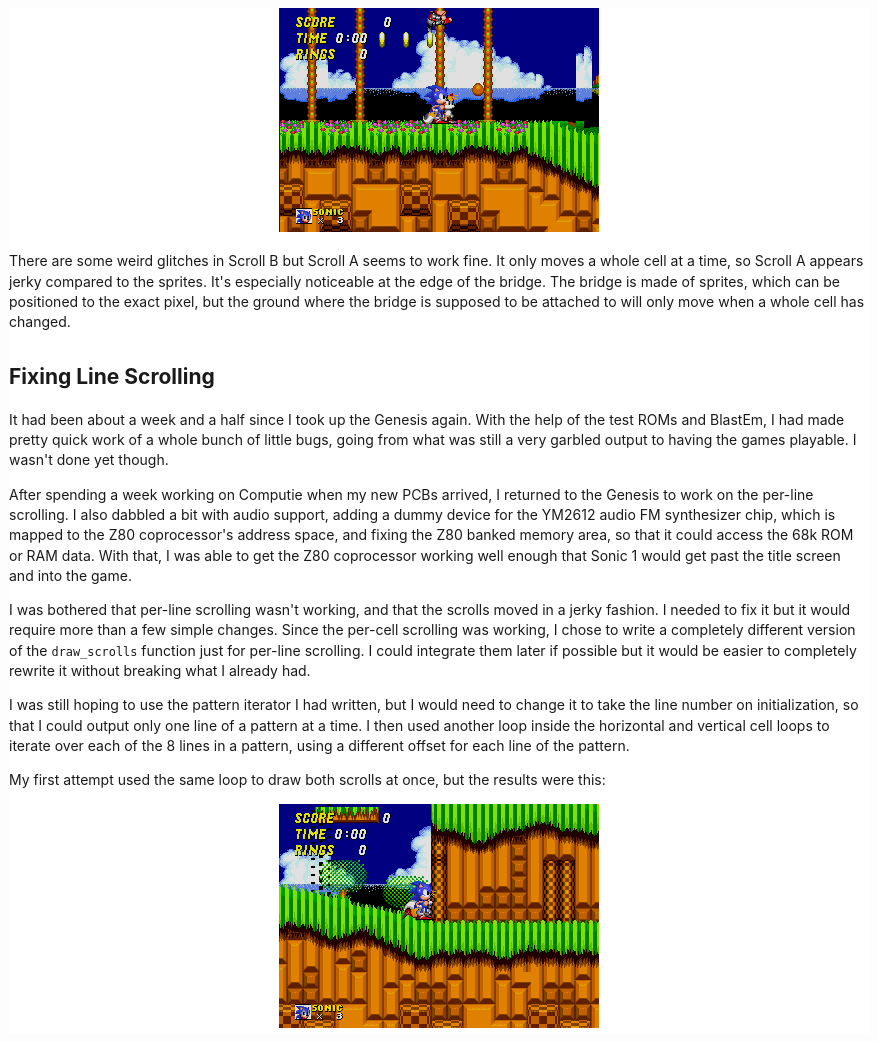 <p align="center">
<img src="images/2022-01/sonic2-scrolling-fixed.gif" title="Sonic2 with vertical and horizontal scrolling offsets sort of working" />
</p>

There are some weird glitches in Scroll B but Scroll A seems to work fine.  It only moves a whole
cell at a time, so Scroll A appears jerky compared to the sprites.  It's especially noticeable at
the edge of the bridge.  The bridge is made of sprites, which can be positioned to the exact pixel,
but the ground where the bridge is supposed to be attached to will only move when a whole cell has
changed.


Fixing Line Scrolling
---------------------

It had been about a week and a half since I took up the Genesis again.  With the help of the test
ROMs and BlastEm, I had made pretty quick work of a whole bunch of little bugs, going from what was
still a very garbled output to having the games playable.  I wasn't done yet though.

After spending a week working on Computie when my new PCBs arrived, I returned to the Genesis to
work on the per-line scrolling.  I also dabbled a bit with audio support, adding a dummy device for
the YM2612 audio FM synthesizer chip, which is mapped to the Z80 coprocessor's address space, and
fixing the Z80 banked memory area, so that it could access the 68k ROM or RAM data.  With that, I
was able to get the Z80 coprocessor working well enough that Sonic 1 would get past the title screen
and into the game.

I was bothered that per-line scrolling wasn't working, and that the scrolls moved in a jerky
fashion.  I needed to fix it but it would require more than a few simple changes.  Since the
per-cell scrolling was working, I chose to write a completely different version of the
`draw_scrolls` function just for per-line scrolling.  I could integrate them later if possible but
it would be easier to completely rewrite it without breaking what I already had.

I was still hoping to use the pattern iterator I had written, but I would need to change it to take
the line number on initialization, so that I could output only one line of a pattern at a time.  I
then used another loop inside the horizontal and vertical cell loops to iterate over each of the 8
lines in a pattern, using a different offset for each line of the pattern.

My first attempt used the same loop to draw both scrolls at once, but the results were this:

<p align="center">
<img src="images/2022-01/sonic2-scrolling-at-once.gif" title="Sonic 2 with both scrolls drawn at once" />
</p>
